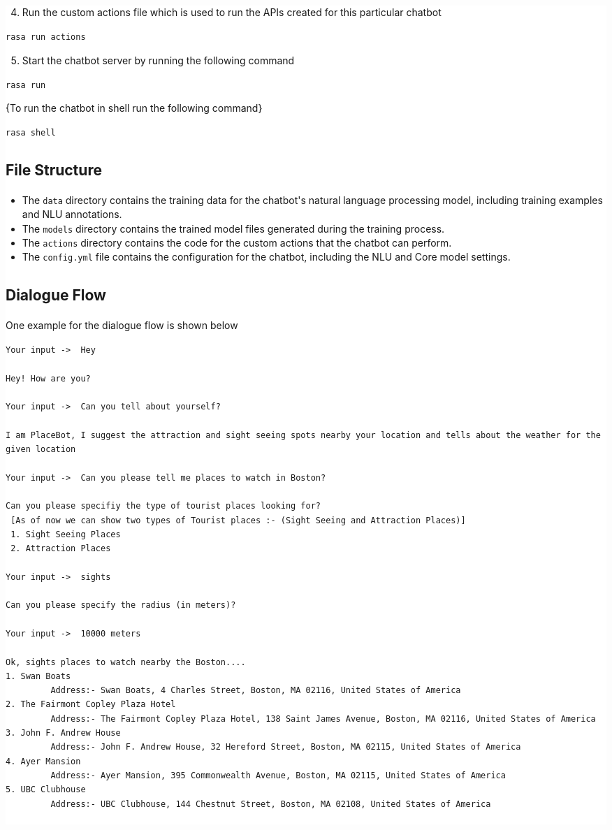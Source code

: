 4. Run the custom actions file which is used to run the APIs created for this particular chatbot
```
rasa run actions
```

5. Start the chatbot server by running the following command
```
rasa run
```

{To run the chatbot in shell run the following command}
```
rasa shell
```

## File Structure

- The `data` directory contains the training data for the chatbot's natural language processing model, including training examples and NLU annotations.
- The `models` directory contains the trained model files generated during the training process.
- The `actions` directory contains the code for the custom actions that the chatbot can perform.
- The `config.yml` file contains the configuration for the chatbot, including the NLU and Core model settings.

## Dialogue Flow

One example for the dialogue flow is shown below
```
Your input ->  Hey

Hey! How are you?

Your input ->  Can you tell about yourself?     

I am PlaceBot, I suggest the attraction and sight seeing spots nearby your location and tells about the weather for the given location

Your input ->  Can you please tell me places to watch in Boston? 

Can you please specifiy the type of tourist places looking for?
 [As of now we can show two types of Tourist places :- (Sight Seeing and Attraction Places)]
 1. Sight Seeing Places 
 2. Attraction Places
 
Your input ->  sights              

Can you please specify the radius (in meters)?

Your input ->  10000 meters   

Ok, sights places to watch nearby the Boston....
1. Swan Boats
         Address:- Swan Boats, 4 Charles Street, Boston, MA 02116, United States of America
2. The Fairmont Copley Plaza Hotel
         Address:- The Fairmont Copley Plaza Hotel, 138 Saint James Avenue, Boston, MA 02116, United States of America
3. John F. Andrew House
         Address:- John F. Andrew House, 32 Hereford Street, Boston, MA 02115, United States of America
4. Ayer Mansion
         Address:- Ayer Mansion, 395 Commonwealth Avenue, Boston, MA 02115, United States of America
5. UBC Clubhouse
         Address:- UBC Clubhouse, 144 Chestnut Street, Boston, MA 02108, United States of America
         
```